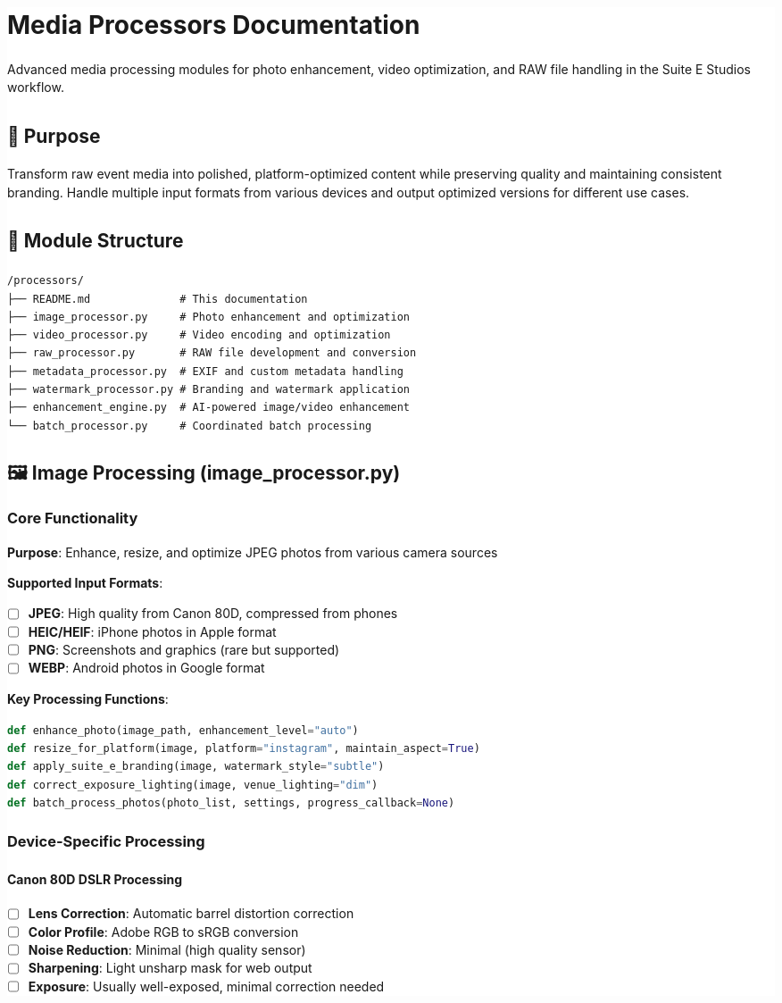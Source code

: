 # Media Processors Documentation

Advanced media processing modules for photo enhancement, video optimization, and RAW file handling in the Suite E Studios workflow.

## 🎯 Purpose

Transform raw event media into polished, platform-optimized content while preserving quality and maintaining consistent branding. Handle multiple input formats from various devices and output optimized versions for different use cases.

## 📁 Module Structure

```
/processors/
├── README.md              # This documentation
├── image_processor.py     # Photo enhancement and optimization
├── video_processor.py     # Video encoding and optimization
├── raw_processor.py       # RAW file development and conversion
├── metadata_processor.py  # EXIF and custom metadata handling
├── watermark_processor.py # Branding and watermark application
├── enhancement_engine.py  # AI-powered image/video enhancement
└── batch_processor.py     # Coordinated batch processing
```

## 🖼️ Image Processing (image_processor.py)

### Core Functionality
**Purpose**: Enhance, resize, and optimize JPEG photos from various camera sources

**Supported Input Formats**:
- [ ] **JPEG**: High quality from Canon 80D, compressed from phones
- [ ] **HEIC/HEIF**: iPhone photos in Apple format
- [ ] **PNG**: Screenshots and graphics (rare but supported)
- [ ] **WEBP**: Android photos in Google format

**Key Processing Functions**:
```python
def enhance_photo(image_path, enhancement_level="auto")
def resize_for_platform(image, platform="instagram", maintain_aspect=True)
def apply_suite_e_branding(image, watermark_style="subtle")
def correct_exposure_lighting(image, venue_lighting="dim")
def batch_process_photos(photo_list, settings, progress_callback=None)
```

### Device-Specific Processing

#### Canon 80D DSLR Processing
- [ ] **Lens Correction**: Automatic barrel distortion correction
- [ ] **Color Profile**: Adobe RGB to sRGB conversion
- [ ] **Noise Reduction**: Minimal (high quality sensor)
- [ ] **Sharpening**: Light unsharp mask for web output
- [ ] **Exposure**: Usually well-exposed, minimal correction needed
